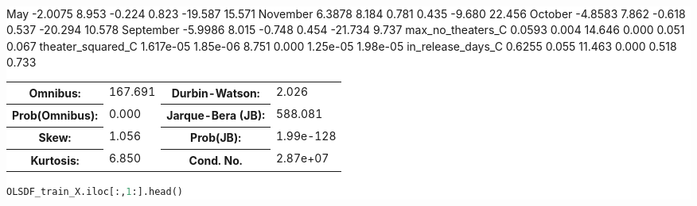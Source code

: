 </tr>
<tr>
  <th>May</th>                       <td>   -2.0075</td> <td>    8.953</td> <td>   -0.224</td> <td> 0.823</td> <td>  -19.587    15.571</td>
</tr>
<tr>
  <th>November</th>                  <td>    6.3878</td> <td>    8.184</td> <td>    0.781</td> <td> 0.435</td> <td>   -9.680    22.456</td>
</tr>
<tr>
  <th>October</th>                   <td>   -4.8583</td> <td>    7.862</td> <td>   -0.618</td> <td> 0.537</td> <td>  -20.294    10.578</td>
</tr>
<tr>
  <th>September</th>                 <td>   -5.9986</td> <td>    8.015</td> <td>   -0.748</td> <td> 0.454</td> <td>  -21.734     9.737</td>
</tr>
<tr>
  <th>max_no_theaters_C</th>         <td>    0.0593</td> <td>    0.004</td> <td>   14.646</td> <td> 0.000</td> <td>    0.051     0.067</td>
</tr>
<tr>
  <th>theater_squared_C</th>         <td> 1.617e-05</td> <td> 1.85e-06</td> <td>    8.751</td> <td> 0.000</td> <td> 1.25e-05  1.98e-05</td>
</tr>
<tr>
  <th>in_release_days_C</th>         <td>    0.6255</td> <td>    0.055</td> <td>   11.463</td> <td> 0.000</td> <td>    0.518     0.733</td>
</tr>
</table>
<table class="simpletable">
<tr>
  <th>Omnibus:</th>       <td>167.691</td> <th>  Durbin-Watson:     </th> <td>   2.026</td> 
</tr>
<tr>
  <th>Prob(Omnibus):</th> <td> 0.000</td>  <th>  Jarque-Bera (JB):  </th> <td> 588.081</td> 
</tr>
<tr>
  <th>Skew:</th>          <td> 1.056</td>  <th>  Prob(JB):          </th> <td>1.99e-128</td>
</tr>
<tr>
  <th>Kurtosis:</th>      <td> 6.850</td>  <th>  Cond. No.          </th> <td>2.87e+07</td> 
</tr>
</table>




```python
OLSDF_train_X.iloc[:,1:].head()
```



